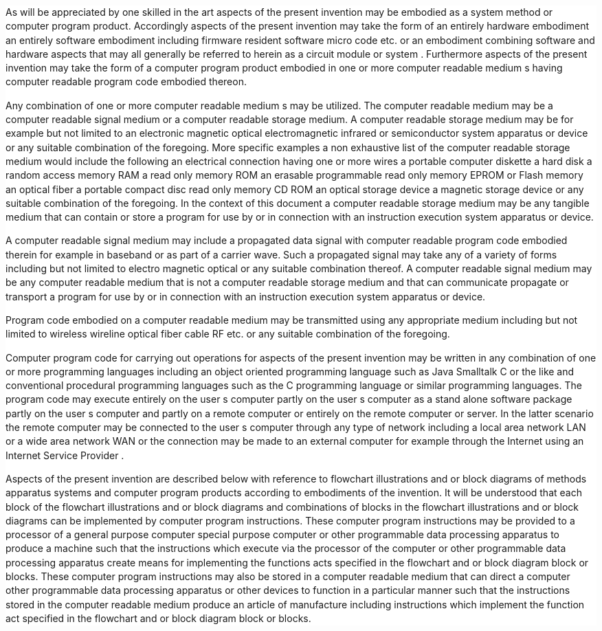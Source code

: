 As will be appreciated by one skilled in the art aspects of the present invention may be embodied as a system method or computer program product. Accordingly aspects of the present invention may take the form of an entirely hardware embodiment an entirely software embodiment including firmware resident software micro code etc. or an embodiment combining software and hardware aspects that may all generally be referred to herein as a circuit module or system . Furthermore aspects of the present invention may take the form of a computer program product embodied in one or more computer readable medium s having computer readable program code embodied thereon.

Any combination of one or more computer readable medium s may be utilized. The computer readable medium may be a computer readable signal medium or a computer readable storage medium. A computer readable storage medium may be for example but not limited to an electronic magnetic optical electromagnetic infrared or semiconductor system apparatus or device or any suitable combination of the foregoing. More specific examples a non exhaustive list of the computer readable storage medium would include the following an electrical connection having one or more wires a portable computer diskette a hard disk a random access memory RAM a read only memory ROM an erasable programmable read only memory EPROM or Flash memory an optical fiber a portable compact disc read only memory CD ROM an optical storage device a magnetic storage device or any suitable combination of the foregoing. In the context of this document a computer readable storage medium may be any tangible medium that can contain or store a program for use by or in connection with an instruction execution system apparatus or device.

A computer readable signal medium may include a propagated data signal with computer readable program code embodied therein for example in baseband or as part of a carrier wave. Such a propagated signal may take any of a variety of forms including but not limited to electro magnetic optical or any suitable combination thereof. A computer readable signal medium may be any computer readable medium that is not a computer readable storage medium and that can communicate propagate or transport a program for use by or in connection with an instruction execution system apparatus or device.

Program code embodied on a computer readable medium may be transmitted using any appropriate medium including but not limited to wireless wireline optical fiber cable RF etc. or any suitable combination of the foregoing.

Computer program code for carrying out operations for aspects of the present invention may be written in any combination of one or more programming languages including an object oriented programming language such as Java Smalltalk C or the like and conventional procedural programming languages such as the C programming language or similar programming languages. The program code may execute entirely on the user s computer partly on the user s computer as a stand alone software package partly on the user s computer and partly on a remote computer or entirely on the remote computer or server. In the latter scenario the remote computer may be connected to the user s computer through any type of network including a local area network LAN or a wide area network WAN or the connection may be made to an external computer for example through the Internet using an Internet Service Provider .

Aspects of the present invention are described below with reference to flowchart illustrations and or block diagrams of methods apparatus systems and computer program products according to embodiments of the invention. It will be understood that each block of the flowchart illustrations and or block diagrams and combinations of blocks in the flowchart illustrations and or block diagrams can be implemented by computer program instructions. These computer program instructions may be provided to a processor of a general purpose computer special purpose computer or other programmable data processing apparatus to produce a machine such that the instructions which execute via the processor of the computer or other programmable data processing apparatus create means for implementing the functions acts specified in the flowchart and or block diagram block or blocks. These computer program instructions may also be stored in a computer readable medium that can direct a computer other programmable data processing apparatus or other devices to function in a particular manner such that the instructions stored in the computer readable medium produce an article of manufacture including instructions which implement the function act specified in the flowchart and or block diagram block or blocks.
